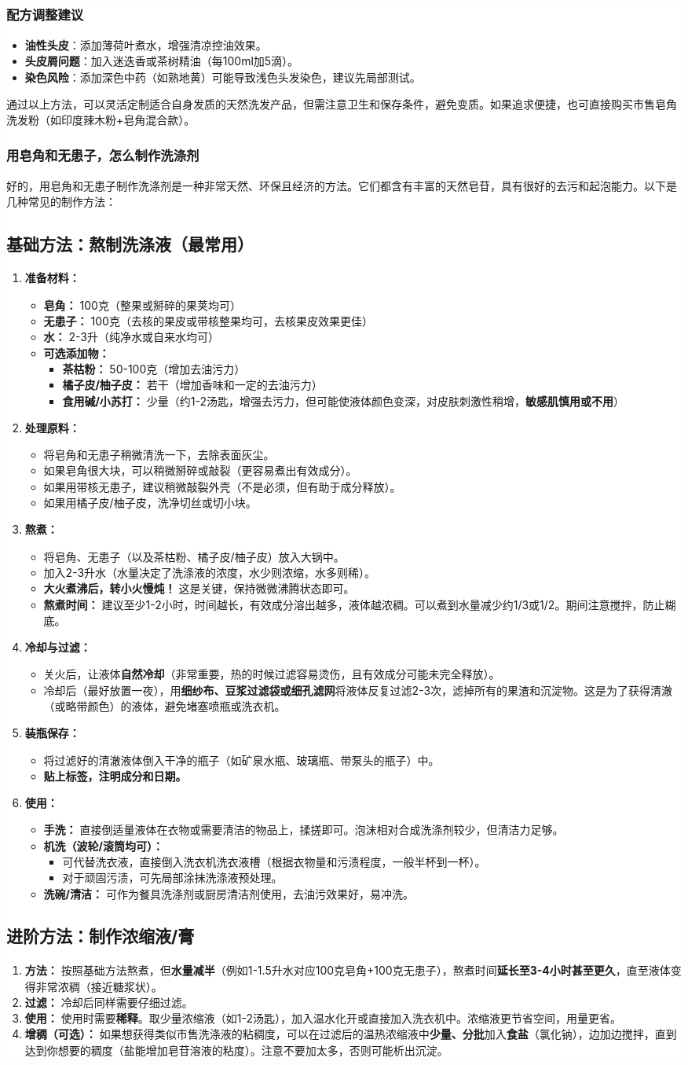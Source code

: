 ### **配方调整建议**
- **油性头皮**：添加薄荷叶煮水，增强清凉控油效果。
- **头皮屑问题**：加入迷迭香或茶树精油（每100ml加5滴）。
- **染色风险**：添加深色中药（如熟地黄）可能导致浅色头发染色，建议先局部测试。

通过以上方法，可以灵活定制适合自身发质的天然洗发产品，但需注意卫生和保存条件，避免变质。如果追求便捷，也可直接购买市售皂角洗发粉（如印度辣木粉+皂角混合款）。


### 用皂角和无患子，怎么制作洗涤剂


好的，用皂角和无患子制作洗涤剂是一种非常天然、环保且经济的方法。它们都含有丰富的天然皂苷，具有很好的去污和起泡能力。以下是几种常见的制作方法：

## 基础方法：熬制洗涤液（最常用）

1.  **准备材料：**
    *   **皂角：** 100克（整果或掰碎的果荚均可）
    *   **无患子：** 100克（去核的果皮或带核整果均可，去核果皮效果更佳）
    *   **水：** 2-3升（纯净水或自来水均可）
    *   **可选添加物：**
        *   **茶枯粉：** 50-100克（增加去油污力）
        *   **橘子皮/柚子皮：** 若干（增加香味和一定的去油污力）
        *   **食用碱/小苏打：** 少量（约1-2汤匙，增强去污力，但可能使液体颜色变深，对皮肤刺激性稍增，**敏感肌慎用或不用**）

2.  **处理原料：**
    *   将皂角和无患子稍微清洗一下，去除表面灰尘。
    *   如果皂角很大块，可以稍微掰碎或敲裂（更容易煮出有效成分）。
    *   如果用带核无患子，建议稍微敲裂外壳（不是必须，但有助于成分释放）。
    *   如果用橘子皮/柚子皮，洗净切丝或切小块。

3.  **熬煮：**
    *   将皂角、无患子（以及茶枯粉、橘子皮/柚子皮）放入大锅中。
    *   加入2-3升水（水量决定了洗涤液的浓度，水少则浓缩，水多则稀）。
    *   **大火煮沸后，转小火慢炖！** 这是关键，保持微微沸腾状态即可。
    *   **熬煮时间：** 建议至少1-2小时，时间越长，有效成分溶出越多，液体越浓稠。可以煮到水量减少约1/3或1/2。期间注意搅拌，防止糊底。

4.  **冷却与过滤：**
    *   关火后，让液体**自然冷却**（非常重要，热的时候过滤容易烫伤，且有效成分可能未完全释放）。
    *   冷却后（最好放置一夜），用**细纱布、豆浆过滤袋或细孔滤网**将液体反复过滤2-3次，滤掉所有的果渣和沉淀物。这是为了获得清澈（或略带颜色）的液体，避免堵塞喷瓶或洗衣机。

5.  **装瓶保存：**
    *   将过滤好的清澈液体倒入干净的瓶子（如矿泉水瓶、玻璃瓶、带泵头的瓶子）中。
    *   **贴上标签，注明成分和日期。**

6.  **使用：**
    *   **手洗：** 直接倒适量液体在衣物或需要清洁的物品上，揉搓即可。泡沫相对合成洗涤剂较少，但清洁力足够。
    *   **机洗（波轮/滚筒均可）：**
        *   可代替洗衣液，直接倒入洗衣机洗衣液槽（根据衣物量和污渍程度，一般半杯到一杯）。
        *   对于顽固污渍，可先局部涂抹洗涤液预处理。
    *   **洗碗/清洁：** 可作为餐具洗涤剂或厨房清洁剂使用，去油污效果好，易冲洗。

## 进阶方法：制作浓缩液/膏

1.  **方法：** 按照基础方法熬煮，但**水量减半**（例如1-1.5升水对应100克皂角+100克无患子），熬煮时间**延长至3-4小时甚至更久**，直至液体变得非常浓稠（接近糖浆状）。
2.  **过滤：** 冷却后同样需要仔细过滤。
3.  **使用：** 使用时需要**稀释**。取少量浓缩液（如1-2汤匙），加入温水化开或直接加入洗衣机中。浓缩液更节省空间，用量更省。
4.  **增稠（可选）：** 如果想获得类似市售洗涤液的粘稠度，可以在过滤后的温热浓缩液中**少量、分批**加入**食盐**（氯化钠），边加边搅拌，直到达到你想要的稠度（盐能增加皂苷溶液的粘度）。注意不要加太多，否则可能析出沉淀。
